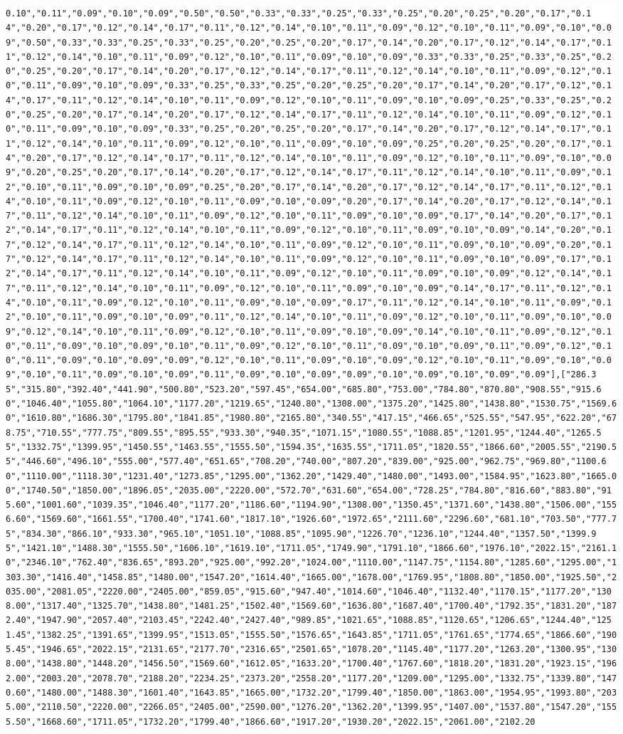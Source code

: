 ```{=html}
0.10","0.11","0.09","0.10","0.09","0.50","0.50","0.33","0.33","0.25","0.33","0.25","0.20","0.25","0.20","0.17","0.14","0.20","0.17","0.12","0.14","0.17","0.11","0.12","0.14","0.10","0.11","0.09","0.12","0.10","0.11","0.09","0.10","0.09","0.50","0.33","0.33","0.25","0.33","0.25","0.20","0.25","0.20","0.17","0.14","0.20","0.17","0.12","0.14","0.17","0.11","0.12","0.14","0.10","0.11","0.09","0.12","0.10","0.11","0.09","0.10","0.09","0.33","0.33","0.25","0.33","0.25","0.20","0.25","0.20","0.17","0.14","0.20","0.17","0.12","0.14","0.17","0.11","0.12","0.14","0.10","0.11","0.09","0.12","0.10","0.11","0.09","0.10","0.09","0.33","0.25","0.33","0.25","0.20","0.25","0.20","0.17","0.14","0.20","0.17","0.12","0.14","0.17","0.11","0.12","0.14","0.10","0.11","0.09","0.12","0.10","0.11","0.09","0.10","0.09","0.25","0.33","0.25","0.20","0.25","0.20","0.17","0.14","0.20","0.17","0.12","0.14","0.17","0.11","0.12","0.14","0.10","0.11","0.09","0.12","0.10","0.11","0.09","0.10","0.09","0.33","0.25","0.20","0.25","0.20","0.17","0.14","0.20","0.17","0.12","0.14","0.17","0.11","0.12","0.14","0.10","0.11","0.09","0.12","0.10","0.11","0.09","0.10","0.09","0.25","0.20","0.25","0.20","0.17","0.14","0.20","0.17","0.12","0.14","0.17","0.11","0.12","0.14","0.10","0.11","0.09","0.12","0.10","0.11","0.09","0.10","0.09","0.20","0.25","0.20","0.17","0.14","0.20","0.17","0.12","0.14","0.17","0.11","0.12","0.14","0.10","0.11","0.09","0.12","0.10","0.11","0.09","0.10","0.09","0.25","0.20","0.17","0.14","0.20","0.17","0.12","0.14","0.17","0.11","0.12","0.14","0.10","0.11","0.09","0.12","0.10","0.11","0.09","0.10","0.09","0.20","0.17","0.14","0.20","0.17","0.12","0.14","0.17","0.11","0.12","0.14","0.10","0.11","0.09","0.12","0.10","0.11","0.09","0.10","0.09","0.17","0.14","0.20","0.17","0.12","0.14","0.17","0.11","0.12","0.14","0.10","0.11","0.09","0.12","0.10","0.11","0.09","0.10","0.09","0.14","0.20","0.17","0.12","0.14","0.17","0.11","0.12","0.14","0.10","0.11","0.09","0.12","0.10","0.11","0.09","0.10","0.09","0.20","0.17","0.12","0.14","0.17","0.11","0.12","0.14","0.10","0.11","0.09","0.12","0.10","0.11","0.09","0.10","0.09","0.17","0.12","0.14","0.17","0.11","0.12","0.14","0.10","0.11","0.09","0.12","0.10","0.11","0.09","0.10","0.09","0.12","0.14","0.17","0.11","0.12","0.14","0.10","0.11","0.09","0.12","0.10","0.11","0.09","0.10","0.09","0.14","0.17","0.11","0.12","0.14","0.10","0.11","0.09","0.12","0.10","0.11","0.09","0.10","0.09","0.17","0.11","0.12","0.14","0.10","0.11","0.09","0.12","0.10","0.11","0.09","0.10","0.09","0.11","0.12","0.14","0.10","0.11","0.09","0.12","0.10","0.11","0.09","0.10","0.09","0.12","0.14","0.10","0.11","0.09","0.12","0.10","0.11","0.09","0.10","0.09","0.14","0.10","0.11","0.09","0.12","0.10","0.11","0.09","0.10","0.09","0.10","0.11","0.09","0.12","0.10","0.11","0.09","0.10","0.09","0.11","0.09","0.12","0.10","0.11","0.09","0.10","0.09","0.09","0.12","0.10","0.11","0.09","0.10","0.09","0.12","0.10","0.11","0.09","0.10","0.09","0.10","0.11","0.09","0.10","0.09","0.11","0.09","0.10","0.09","0.09","0.10","0.09","0.10","0.09","0.09"],["286.35","315.80","392.40","441.90","500.80","523.20","597.45","654.00","685.80","753.00","784.80","870.80","908.55","915.60","1046.40","1055.80","1064.10","1177.20","1219.65","1240.80","1308.00","1375.20","1425.80","1438.80","1530.75","1569.60","1610.80","1686.30","1795.80","1841.85","1980.80","2165.80","340.55","417.15","466.65","525.55","547.95","622.20","678.75","710.55","777.75","809.55","895.55","933.30","940.35","1071.15","1080.55","1088.85","1201.95","1244.40","1265.55","1332.75","1399.95","1450.55","1463.55","1555.50","1594.35","1635.55","1711.05","1820.55","1866.60","2005.55","2190.55","446.60","496.10","555.00","577.40","651.65","708.20","740.00","807.20","839.00","925.00","962.75","969.80","1100.60","1110.00","1118.30","1231.40","1273.85","1295.00","1362.20","1429.40","1480.00","1493.00","1584.95","1623.80","1665.00","1740.50","1850.00","1896.05","2035.00","2220.00","572.70","631.60","654.00","728.25","784.80","816.60","883.80","915.60","1001.60","1039.35","1046.40","1177.20","1186.60","1194.90","1308.00","1350.45","1371.60","1438.80","1506.00","1556.60","1569.60","1661.55","1700.40","1741.60","1817.10","1926.60","1972.65","2111.60","2296.60","681.10","703.50","777.75","834.30","866.10","933.30","965.10","1051.10","1088.85","1095.90","1226.70","1236.10","1244.40","1357.50","1399.95","1421.10","1488.30","1555.50","1606.10","1619.10","1711.05","1749.90","1791.10","1866.60","1976.10","2022.15","2161.10","2346.10","762.40","836.65","893.20","925.00","992.20","1024.00","1110.00","1147.75","1154.80","1285.60","1295.00","1303.30","1416.40","1458.85","1480.00","1547.20","1614.40","1665.00","1678.00","1769.95","1808.80","1850.00","1925.50","2035.00","2081.05","2220.00","2405.00","859.05","915.60","947.40","1014.60","1046.40","1132.40","1170.15","1177.20","1308.00","1317.40","1325.70","1438.80","1481.25","1502.40","1569.60","1636.80","1687.40","1700.40","1792.35","1831.20","1872.40","1947.90","2057.40","2103.45","2242.40","2427.40","989.85","1021.65","1088.85","1120.65","1206.65","1244.40","1251.45","1382.25","1391.65","1399.95","1513.05","1555.50","1576.65","1643.85","1711.05","1761.65","1774.65","1866.60","1905.45","1946.65","2022.15","2131.65","2177.70","2316.65","2501.65","1078.20","1145.40","1177.20","1263.20","1300.95","1308.00","1438.80","1448.20","1456.50","1569.60","1612.05","1633.20","1700.40","1767.60","1818.20","1831.20","1923.15","1962.00","2003.20","2078.70","2188.20","2234.25","2373.20","2558.20","1177.20","1209.00","1295.00","1332.75","1339.80","1470.60","1480.00","1488.30","1601.40","1643.85","1665.00","1732.20","1799.40","1850.00","1863.00","1954.95","1993.80","2035.00","2110.50","2220.00","2266.05","2405.00","2590.00","1276.20","1362.20","1399.95","1407.00","1537.80","1547.20","1555.50","1668.60","1711.05","1732.20","1799.40","1866.60","1917.20","1930.20","2022.15","2061.00","2102.20
```